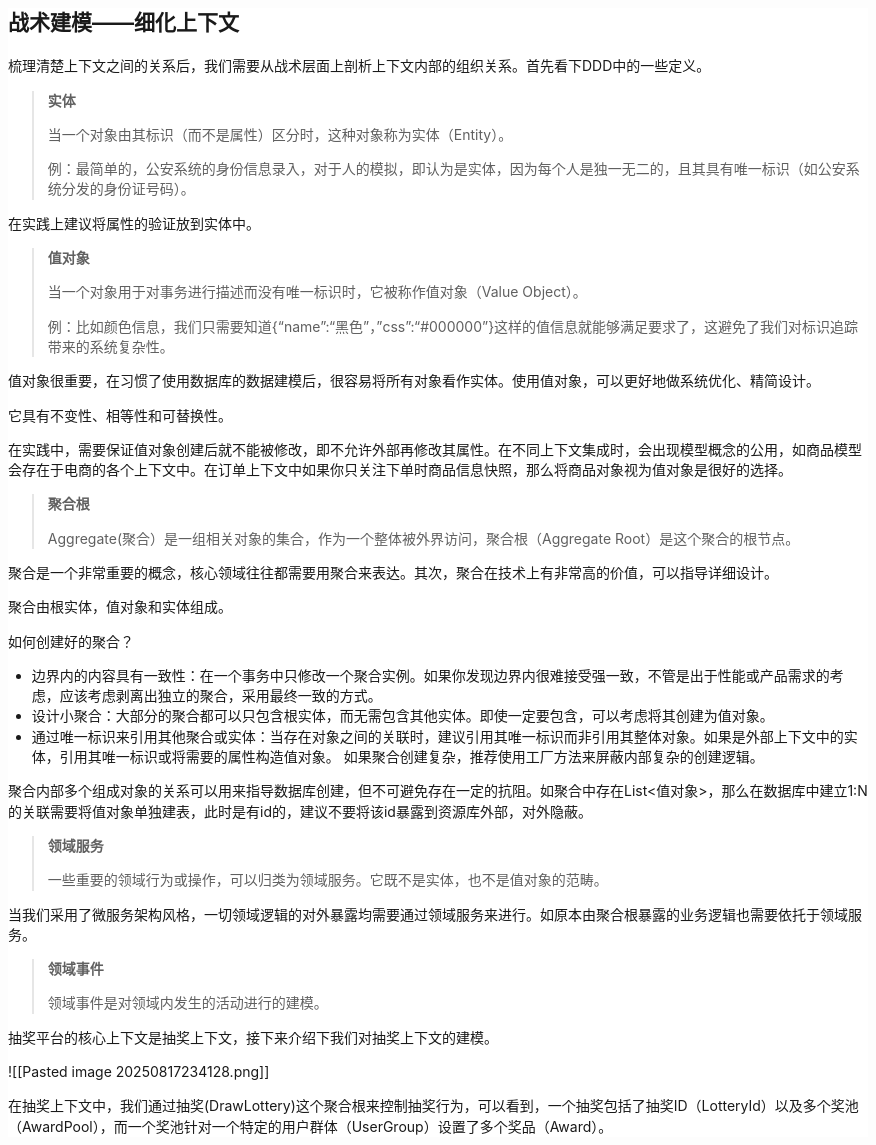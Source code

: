 ## 战术建模——细化上下文

梳理清楚上下文之间的关系后，我们需要从战术层面上剖析上下文内部的组织关系。首先看下DDD中的一些定义。

> **实体**
> 
> 当一个对象由其标识（而不是属性）区分时，这种对象称为实体（Entity）。
> 
> 例：最简单的，公安系统的身份信息录入，对于人的模拟，即认为是实体，因为每个人是独一无二的，且其具有唯一标识（如公安系统分发的身份证号码）。

在实践上建议将属性的验证放到实体中。

> **值对象**
> 
> 当一个对象用于对事务进行描述而没有唯一标识时，它被称作值对象（Value Object）。
> 
> 例：比如颜色信息，我们只需要知道{“name”:“黑色”，”css”:“#000000”}这样的值信息就能够满足要求了，这避免了我们对标识追踪带来的系统复杂性。

值对象很重要，在习惯了使用数据库的数据建模后，很容易将所有对象看作实体。使用值对象，可以更好地做系统优化、精简设计。

它具有不变性、相等性和可替换性。

在实践中，需要保证值对象创建后就不能被修改，即不允许外部再修改其属性。在不同上下文集成时，会出现模型概念的公用，如商品模型会存在于电商的各个上下文中。在订单上下文中如果你只关注下单时商品信息快照，那么将商品对象视为值对象是很好的选择。

> **聚合根**
> 
> Aggregate(聚合）是一组相关对象的集合，作为一个整体被外界访问，聚合根（Aggregate Root）是这个聚合的根节点。

聚合是一个非常重要的概念，核心领域往往都需要用聚合来表达。其次，聚合在技术上有非常高的价值，可以指导详细设计。

聚合由根实体，值对象和实体组成。

如何创建好的聚合？

- 边界内的内容具有一致性：在一个事务中只修改一个聚合实例。如果你发现边界内很难接受强一致，不管是出于性能或产品需求的考虑，应该考虑剥离出独立的聚合，采用最终一致的方式。
- 设计小聚合：大部分的聚合都可以只包含根实体，而无需包含其他实体。即使一定要包含，可以考虑将其创建为值对象。
- 通过唯一标识来引用其他聚合或实体：当存在对象之间的关联时，建议引用其唯一标识而非引用其整体对象。如果是外部上下文中的实体，引用其唯一标识或将需要的属性构造值对象。 如果聚合创建复杂，推荐使用工厂方法来屏蔽内部复杂的创建逻辑。

聚合内部多个组成对象的关系可以用来指导数据库创建，但不可避免存在一定的抗阻。如聚合中存在List<值对象>，那么在数据库中建立1:N的关联需要将值对象单独建表，此时是有id的，建议不要将该id暴露到资源库外部，对外隐蔽。

> **领域服务**
> 
> 一些重要的领域行为或操作，可以归类为领域服务。它既不是实体，也不是值对象的范畴。

当我们采用了微服务架构风格，一切领域逻辑的对外暴露均需要通过领域服务来进行。如原本由聚合根暴露的业务逻辑也需要依托于领域服务。

> **领域事件**
> 
> 领域事件是对领域内发生的活动进行的建模。

抽奖平台的核心上下文是抽奖上下文，接下来介绍下我们对抽奖上下文的建模。

![[Pasted image 20250817234128.png]]

在抽奖上下文中，我们通过抽奖(DrawLottery)这个聚合根来控制抽奖行为，可以看到，一个抽奖包括了抽奖ID（LotteryId）以及多个奖池（AwardPool），而一个奖池针对一个特定的用户群体（UserGroup）设置了多个奖品（Award）。
